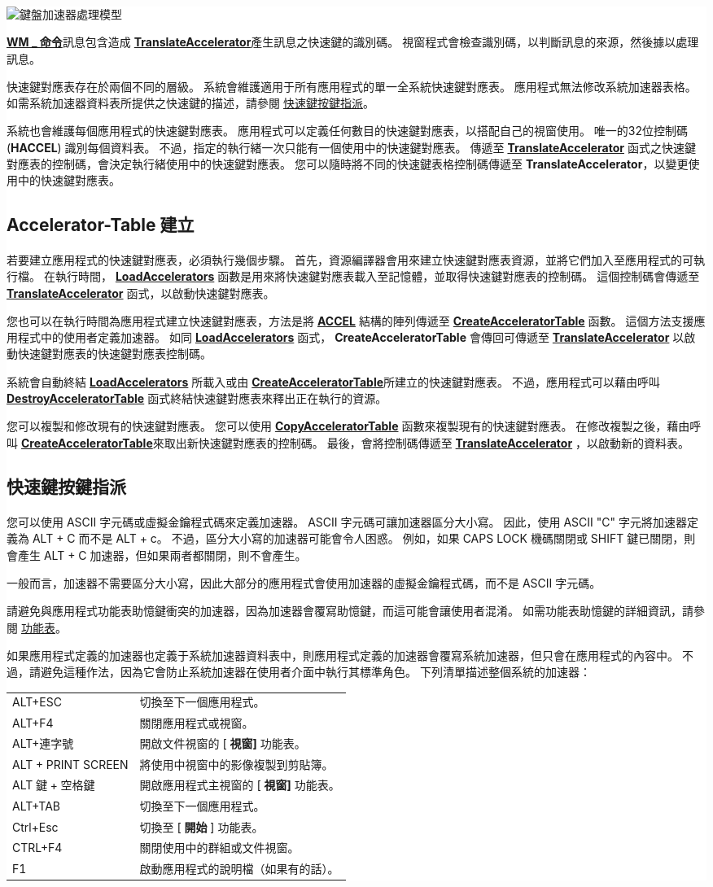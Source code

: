 ![鍵盤加速器處理模型](images/cskac-01.png)

[**WM \_ 命令**](wm-command.md)訊息包含造成 [**TranslateAccelerator**](/windows/desktop/api/Winuser/nf-winuser-translateacceleratora)產生訊息之快速鍵的識別碼。 視窗程式會檢查識別碼，以判斷訊息的來源，然後據以處理訊息。

快速鍵對應表存在於兩個不同的層級。 系統會維護適用于所有應用程式的單一全系統快速鍵對應表。 應用程式無法修改系統加速器表格。 如需系統加速器資料表所提供之快速鍵的描述，請參閱 [快速鍵按鍵指派](#accelerator-keystroke-assignments)。

系統也會維護每個應用程式的快速鍵對應表。 應用程式可以定義任何數目的快速鍵對應表，以搭配自己的視窗使用。 唯一的32位控制碼 (**HACCEL**) 識別每個資料表。 不過，指定的執行緒一次只能有一個使用中的快速鍵對應表。 傳遞至 [**TranslateAccelerator**](/windows/desktop/api/Winuser/nf-winuser-translateacceleratora) 函式之快速鍵對應表的控制碼，會決定執行緒使用中的快速鍵對應表。 您可以隨時將不同的快速鍵表格控制碼傳遞至 **TranslateAccelerator**，以變更使用中的快速鍵對應表。

## <a name="accelerator-table-creation"></a>Accelerator-Table 建立

若要建立應用程式的快速鍵對應表，必須執行幾個步驟。 首先，資源編譯器會用來建立快速鍵對應表資源，並將它們加入至應用程式的可執行檔。 在執行時間， [**LoadAccelerators**](/windows/desktop/api/Winuser/nf-winuser-loadacceleratorsa) 函數是用來將快速鍵對應表載入至記憶體，並取得快速鍵對應表的控制碼。 這個控制碼會傳遞至 [**TranslateAccelerator**](/windows/desktop/api/Winuser/nf-winuser-translateacceleratora) 函式，以啟動快速鍵對應表。

您也可以在執行時間為應用程式建立快速鍵對應表，方法是將 [**ACCEL**](/windows/win32/api/winuser/ns-winuser-accel) 結構的陣列傳遞至 [**CreateAcceleratorTable**](/windows/desktop/api/Winuser/nf-winuser-createacceleratortablea) 函數。 這個方法支援應用程式中的使用者定義加速器。 如同 [**LoadAccelerators**](/windows/desktop/api/Winuser/nf-winuser-loadacceleratorsa) 函式， **CreateAcceleratorTable** 會傳回可傳遞至 [**TranslateAccelerator**](/windows/desktop/api/Winuser/nf-winuser-translateacceleratora) 以啟動快速鍵對應表的快速鍵對應表控制碼。

系統會自動終結 [**LoadAccelerators**](/windows/desktop/api/Winuser/nf-winuser-loadacceleratorsa) 所載入或由 [**CreateAcceleratorTable**](/windows/desktop/api/Winuser/nf-winuser-createacceleratortablea)所建立的快速鍵對應表。 不過，應用程式可以藉由呼叫 [**DestroyAcceleratorTable**](/windows/desktop/api/Winuser/nf-winuser-destroyacceleratortable) 函式終結快速鍵對應表來釋出正在執行的資源。

您可以複製和修改現有的快速鍵對應表。 您可以使用 [**CopyAcceleratorTable**](/windows/desktop/api/Winuser/nf-winuser-copyacceleratortablea) 函數來複製現有的快速鍵對應表。 在修改複製之後，藉由呼叫 [**CreateAcceleratorTable**](/windows/desktop/api/Winuser/nf-winuser-createacceleratortablea)來取出新快速鍵對應表的控制碼。 最後，會將控制碼傳遞至 [**TranslateAccelerator**](/windows/desktop/api/Winuser/nf-winuser-translateacceleratora) ，以啟動新的資料表。

## <a name="accelerator-keystroke-assignments"></a>快速鍵按鍵指派

您可以使用 ASCII 字元碼或虛擬金鑰程式碼來定義加速器。 ASCII 字元碼可讓加速器區分大小寫。 因此，使用 ASCII "C" 字元將加速器定義為 ALT + C 而不是 ALT + c。 不過，區分大小寫的加速器可能會令人困惑。 例如，如果 CAPS LOCK 機碼關閉或 SHIFT 鍵已關閉，則會產生 ALT + C 加速器，但如果兩者都關閉，則不會產生。

一般而言，加速器不需要區分大小寫，因此大部分的應用程式會使用加速器的虛擬金鑰程式碼，而不是 ASCII 字元碼。

請避免與應用程式功能表助憶鍵衝突的加速器，因為加速器會覆寫助憶鍵，而這可能會讓使用者混淆。 如需功能表助憶鍵的詳細資訊，請參閱 [功能表](menus.md)。

如果應用程式定義的加速器也定義于系統加速器資料表中，則應用程式定義的加速器會覆寫系統加速器，但只會在應用程式的內容中。 不過，請避免這種作法，因為它會防止系統加速器在使用者介面中執行其標準角色。 下列清單描述整個系統的加速器：



|                  |                                                                                                       |
|------------------|-------------------------------------------------------------------------------------------------------|
| ALT+ESC          | 切換至下一個應用程式。                                                                     |
| ALT+F4           | 關閉應用程式或視窗。                                                                    |
| ALT+連字號       | 開啟文件視窗的 [ **視窗]** 功能表。                                                      |
| ALT + PRINT SCREEN | 將使用中視窗中的影像複製到剪貼簿。                                              |
| ALT 鍵 + 空格鍵     | 開啟應用程式主視窗的 [ **視窗]** 功能表。                                          |
| ALT+TAB          | 切換至下一個應用程式。                                                                     |
| Ctrl+Esc         | 切換至 [ **開始** ] 功能表。                                                                       |
| CTRL+F4          | 關閉使用中的群組或文件視窗。                                                           |
| F1               | 啟動應用程式的說明檔（如果有的話）。                                                    |